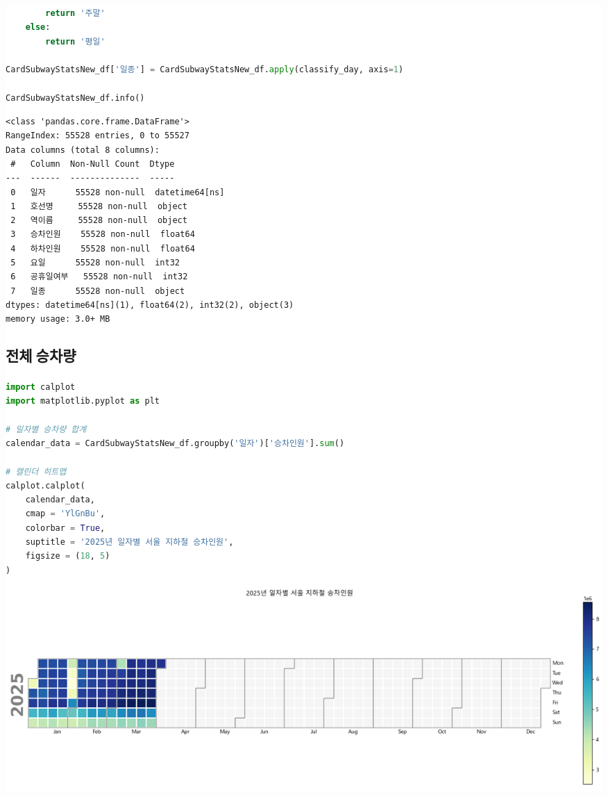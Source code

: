 ```python
        return '주말'
    else:
        return '평일'

CardSubwayStatsNew_df['일종'] = CardSubwayStatsNew_df.apply(classify_day, axis=1)

CardSubwayStatsNew_df.info()
```

    <class 'pandas.core.frame.DataFrame'>
    RangeIndex: 55528 entries, 0 to 55527
    Data columns (total 8 columns):
     #   Column  Non-Null Count  Dtype         
    ---  ------  --------------  -----         
     0   일자      55528 non-null  datetime64[ns]
     1   호선명     55528 non-null  object        
     2   역이름     55528 non-null  object        
     3   승차인원    55528 non-null  float64       
     4   하차인원    55528 non-null  float64       
     5   요일      55528 non-null  int32         
     6   공휴일여부   55528 non-null  int32         
     7   일종      55528 non-null  object        
    dtypes: datetime64[ns](1), float64(2), int32(2), object(3)
    memory usage: 3.0+ MB
    

## 전체 승차량


```python
import calplot
import matplotlib.pyplot as plt

# 일자별 승차량 합계
calendar_data = CardSubwayStatsNew_df.groupby('일자')['승차인원'].sum()

# 캘린더 히트맵
calplot.calplot(
    calendar_data, 
    cmap = 'YlGnBu',
    colorbar = True,
    suptitle = '2025년 일자별 서울 지하철 승차인원',
    figsize = (18, 5)
)
```
    
![png](/assets/images/Analysis_Report/1/output_7_3.png)
